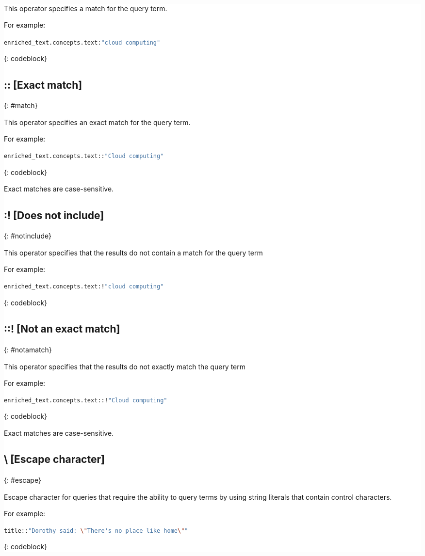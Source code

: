 This operator specifies a match for the query term.

For example:
```bash
enriched_text.concepts.text:"cloud computing"
```
{: codeblock}

## :: \[Exact match\]
{: #match}

This operator specifies an exact match for the query term.

For example:
```bash
enriched_text.concepts.text::"Cloud computing"
```
{: codeblock}

Exact matches are case-sensitive.

## :! \[Does not include\]
{: #notinclude}

This operator specifies that the results do not contain a match for the query term

For example:
```bash
enriched_text.concepts.text:!"cloud computing"
```
{: codeblock}

## ::! \[Not an exact match\]
{: #notamatch}

This operator specifies that the results do not exactly match the query term

For example:
```bash
enriched_text.concepts.text::!"Cloud computing"
```
{: codeblock}

Exact matches are case-sensitive.

## \\ \[Escape character\]
{: #escape}

Escape character for queries that require the ability to query terms by using string literals that contain control characters.

For example:
```bash
title::"Dorothy said: \"There's no place like home\""
```
{: codeblock}
